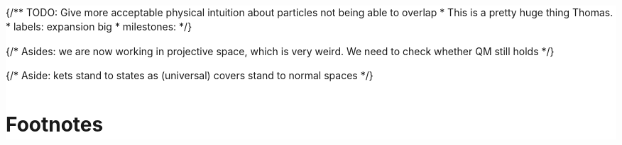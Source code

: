 
{/** TODO:  Give more acceptable physical intuition about particles not being able to overlap
    * This is a pretty huge thing Thomas.
    * labels: expansion big 
    * milestones: 
    */}
 



{/* Asides: we are now working in projective space, which is very weird. We need to check whether QM still holds */}



{/* Aside: kets stand to states as (universal) covers stand to normal spaces */}


# Footnotes
[^1]: Note that this does not directly follow: it could also be the case that particles just sometimes have -1 and other times +1. Empirically, however, we find no such distinction, only dependent on particle type.
[^2]: Another way of thinking about this is to consider one particle to be fixed and the other moving around it.
[^3]: The other framework for considering such exchange is in terms of exchanging all the relevant quantum numbers, effectively mathematically swapping the particles. We shall see that this does not work for defining anyons.
[^4]: This makes it somewhat difficult to visually relate the "one particle standing still" picture to what the configuration space actually represents. Roughly, you can imagine it as the "moving" particle returning back to its original position after a rotation of $\pi$ radians.
[^5]: It turns out that the 1-exchange do not turn out to be a separate path, or at least it does not change the number of possible paths, since $2*\aleph_0=\aleph_0$. There are a number of different ways to show this more exactly, but the easiest is to note that $RP^1$ is homeomorphic to the circle, and the 1-exchange is not a separate path there.
[^6]: Technically the fundamental group is only defined at a specific point $x_0$. However, if the space is _path-connected_, roughly meaning that it is possible to draw a path between any to points in the space, the fundamental groups at all points are isomorphic. All the spaces under consideration are path-connected, so I leave out this detail. An example of a non-path-connected space is the real line minus the origin, $\mathbb{R} - 0$. It is impossible to draw a path between any point $<0$ to one $>0$.

[^7]: As an exercise, check whether this group satisfies the axioms of a [[Group]]

